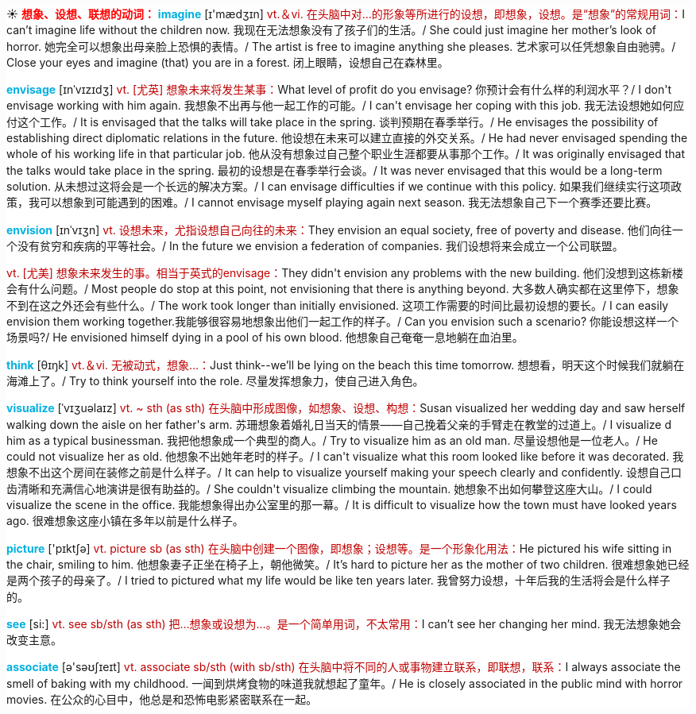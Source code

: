 ☀ <font color="red">**想象、设想、联想的动词：**</font>
<font color="sky blue">**imagine**</font> [ɪ'mædӡɪn] 
<font color="#c00000">vt.＆vi. 在头脑中对…的形象等所进行的设想，即想象，设想。是“想象”的常规用词：</font>I can’t imagine life without the children now. 我现在无法想象没有了孩子们的生活。/ She could just imagine her mother’s look of horror. 她完全可以想象出母亲脸上恐惧的表情。/ The artist is free to imagine anything she pleases. 艺术家可以任凭想象自由驰骋。/ Close your eyes and imagine (that) you are in a forest. 闭上眼睛，设想自己在森林里。

<font color="sky blue">**envisage**</font> [ɪnˈvɪzɪdʒ]
<font color="#c00000">vt. [尤英] 想象未来将发生某事：</font>What level of profit do you envisage? 你预计会有什么样的利润水平？/ I don't envisage working with him again. 我想象不出再与他一起工作的可能。/ I can't envisage her coping with this job. 我无法设想她如何应付这个工作。/ It is envisaged that the talks will take place in the spring. 谈判预期在春季举行。/ He envisages the possibility of establishing direct diplomatic relations in the future. 他设想在未来可以建立直接的外交关系。/ He had never envisaged spending the whole of his working life in that particular job. 他从没有想象过自己整个职业生涯都要从事那个工作。/ It was originally envisaged that the talks would take place in the spring. 最初的设想是在春季举行会谈。/ It was never envisaged that this would be a long-term solution. 从未想过这将会是一个长远的解决方案。/ I can envisage difficulties if we continue with this policy. 如果我们继续实行这项政策，我可以想象到可能遇到的困难。/ I cannot envisage myself playing again next season. 我无法想象自己下一个赛季还要比赛。

<font color="sky blue">**envision**</font> [ɪnˈvɪʒn]
<font color="#c00000">vt. 设想未来，尤指设想自己向往的未来：</font>They envision an equal society, free of poverty and disease. 他们向往一个没有贫穷和疾病的平等社会。/ In the future we envision a federation of companies. 我们设想将来会成立一个公司联盟。

<font color="#c00000">vt. [尤美] 想象未来发生的事。相当于英式的envisage：</font>They didn't envision any problems with the new building. 他们没想到这栋新楼会有什么问题。/ Most people do stop at this point, not envisioning that there is anything beyond. 大多数人确实都在这里停下，想象不到在这之外还会有些什么。/ The work took longer than initially envisioned. 这项工作需要的时间比最初设想的要长。/ I can easily envision them working together.我能够很容易地想象出他们一起工作的样子。/ Can you envision such a scenario? 你能设想这样一个场景吗?/ He envisioned himself dying in a pool of his own blood. 他想象自己奄奄一息地躺在血泊里。

<font color="sky blue">**think**</font> [θɪŋk] 
<font color="#c00000">vt.＆vi. 无被动式，想象…：</font>Just think--we’ll be lying on the beach this time tomorrow. 想想看，明天这个时候我们就躺在海滩上了。/ Try to think yourself into the role. 尽量发挥想象力，使自己进入角色。
                      
<font color="sky blue">**visualize**</font> [ˈvɪʒuəlaɪz]
<font color="#c00000">vt. ~ sth (as sth) 在头脑中形成图像，如想象、设想、构想：</font>Susan visualized her wedding day and saw herself walking down the aisle on her father's arm. 苏珊想象着婚礼日当天的情景——自己挽着父亲的手臂走在教堂的过道上。/ I visualize d him as a typical businessman. 我把他想象成一个典型的商人。/ Try to visualize him as an old man. 尽量设想他是一位老人。/ He could not visualize her as old. 他想象不出她年老时的样子。/ I can't visualize what this room looked like before it was decorated. 我想象不出这个房间在装修之前是什么样子。/ It can help to visualize yourself making your speech clearly and confidently. 设想自己口齿清晰和充满信心地演讲是很有助益的。/ She couldn't visualize climbing the mountain. 她想象不出如何攀登这座大山。/ I could visualize the scene in the office. 我能想象得出办公室里的那一幕。/ It is difficult to visualize how the town must have looked years ago. 很难想象这座小镇在多年以前是什么样子。

<font color="sky blue">**picture**</font> ['pɪktʃə] 
<font color="#c00000">vt. picture sb (as sth) 在头脑中创建一个图像，即想象；设想等。是一个形象化用法：</font>He pictured his wife sitting in the chair, smiling to him. 他想象妻子正坐在椅子上，朝他微笑。/ It’s hard to picture her as the mother of two children. 很难想象她已经是两个孩子的母亲了。/ I tried to pictured what my life would be like ten years later. 我曾努力设想，十年后我的生活将会是什么样子的。

<font color="sky blue">**see**</font> [si:] 
<font color="#c00000">vt. see sb/sth (as sth) 把…想象或设想为…。是一个简单用词，不太常用：</font>I can’t see her changing her mind. 我无法想象她会改变主意。

<font color="sky blue">**associate**</font> [ə'səʊʃɪeɪt] 
<font color="#c00000">vt. associate sb/sth (with sb/sth) 在头脑中将不同的人或事物建立联系，即联想，联系：</font>I always associate the smell of baking with my childhood. 一闻到烘烤食物的味道我就想起了童年。/ He is closely associated in the public mind with horror movies. 在公众的心目中，他总是和恐怖电影紧密联系在一起。
